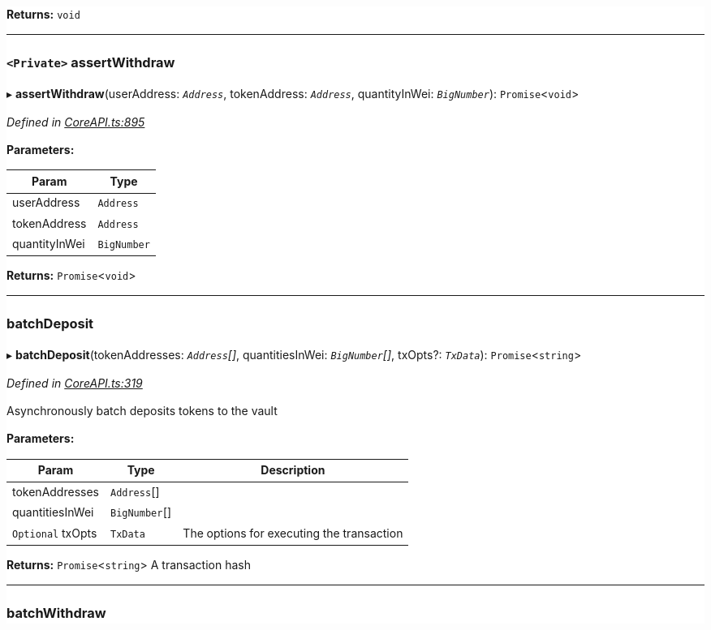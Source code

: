 **Returns:** `void`

___
<a id="assertwithdraw"></a>

### `<Private>` assertWithdraw

▸ **assertWithdraw**(userAddress: *`Address`*, tokenAddress: *`Address`*, quantityInWei: *`BigNumber`*): `Promise`<`void`>

*Defined in [CoreAPI.ts:895](https://github.com/SetProtocol/setProtocol.js/blob/0711ab2/src/api/CoreAPI.ts#L895)*

**Parameters:**

| Param | Type |
| ------ | ------ |
| userAddress | `Address` |
| tokenAddress | `Address` |
| quantityInWei | `BigNumber` |

**Returns:** `Promise`<`void`>

___
<a id="batchdeposit"></a>

###  batchDeposit

▸ **batchDeposit**(tokenAddresses: *`Address`[]*, quantitiesInWei: *`BigNumber`[]*, txOpts?: *`TxData`*): `Promise`<`string`>

*Defined in [CoreAPI.ts:319](https://github.com/SetProtocol/setProtocol.js/blob/0711ab2/src/api/CoreAPI.ts#L319)*

Asynchronously batch deposits tokens to the vault

**Parameters:**

| Param | Type | Description |
| ------ | ------ | ------ |
| tokenAddresses | `Address`[] |
| quantitiesInWei | `BigNumber`[] |
| `Optional` txOpts | `TxData` |  The options for executing the transaction |

**Returns:** `Promise`<`string`>
A transaction hash

___
<a id="batchwithdraw"></a>

###  batchWithdraw
